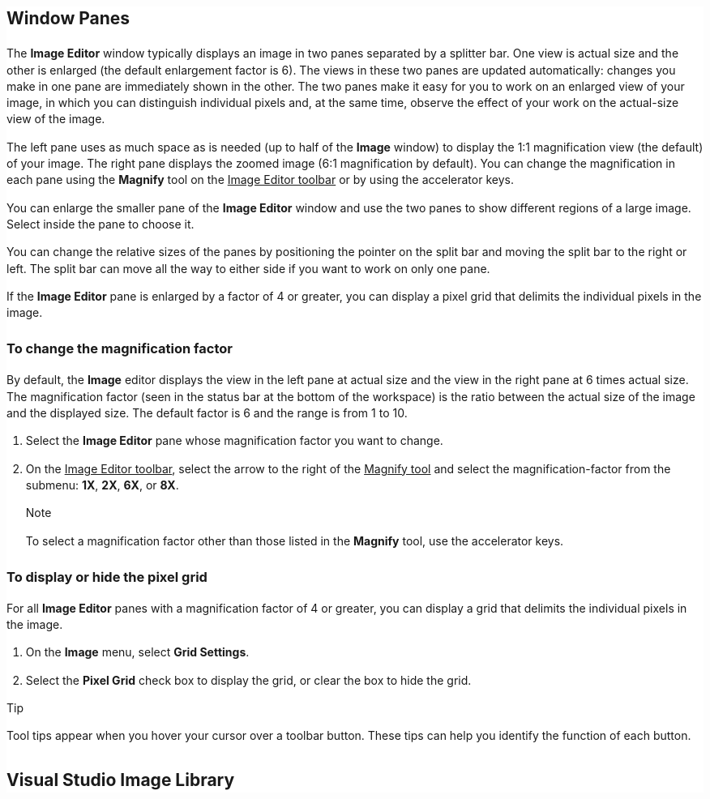 ## Window Panes

The **Image Editor** window typically displays an image in two panes separated by a splitter bar. One view is actual size and the other is enlarged (the default enlargement factor is 6). The views in these two panes are updated automatically: changes you make in one pane are immediately shown in the other. The two panes make it easy for you to work on an enlarged view of your image, in which you can distinguish individual pixels and, at the same time, observe the effect of your work on the actual-size view of the image.

The left pane uses as much space as is needed (up to half of the **Image** window) to display the 1:1 magnification view (the default) of your image. The right pane displays the zoomed image (6:1 magnification by default). You can change the magnification in each pane using the **Magnify** tool on the [Image Editor toolbar](../windows/toolbar-image-editor-for-icons.md) or by using the accelerator keys.

You can enlarge the smaller pane of the **Image Editor** window and use the two panes to show different regions of a large image. Select inside the pane to choose it.

You can change the relative sizes of the panes by positioning the pointer on the split bar and moving the split bar to the right or left. The split bar can move all the way to either side if you want to work on only one pane.

If the **Image Editor** pane is enlarged by a factor of 4 or greater, you can display a pixel grid that delimits the individual pixels in the image.

### To change the magnification factor

By default, the **Image** editor displays the view in the left pane at actual size and the view in the right pane at 6 times actual size. The magnification factor (seen in the status bar at the bottom of the workspace) is the ratio between the actual size of the image and the displayed size. The default factor is 6 and the range is from 1 to 10.

1. Select the **Image Editor** pane whose magnification factor you want to change.

1. On the [Image Editor toolbar](../windows/toolbar-image-editor-for-icons.md), select the arrow to the right of the [Magnify tool](../windows/toolbar-image-editor-for-icons.md) and select the magnification-factor from the submenu: **1X**, **2X**, **6X**, or **8X**.

   > [!NOTE]
   > To select a magnification factor other than those listed in the **Magnify** tool, use the accelerator keys.

### To display or hide the pixel grid

For all **Image Editor** panes with a magnification factor of 4 or greater, you can display a grid that delimits the individual pixels in the image.

1. On the **Image** menu, select **Grid Settings**.

1. Select the **Pixel Grid** check box to display the grid, or clear the box to hide the grid.

> [!TIP]
> Tool tips appear when you hover your cursor over a toolbar button. These tips can help you identify the function of each button.

## Visual Studio Image Library
